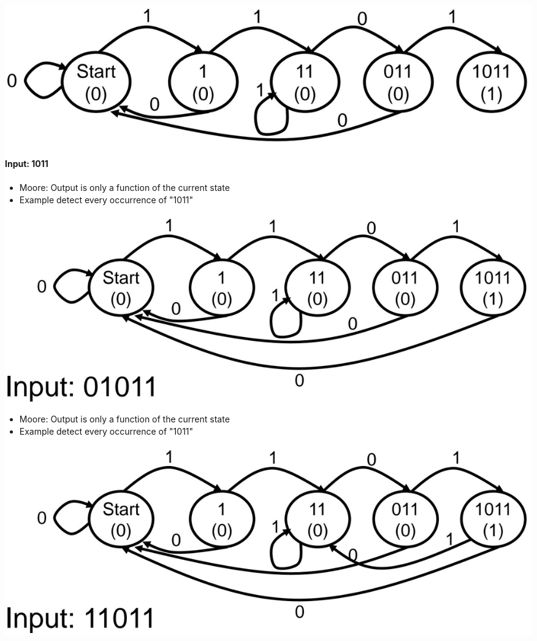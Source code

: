 ![_page_163_Figure_3](_page_163_Figure_3.jpeg)

#### Input: 1011

- Moore: Output is only a function of the current state
- Example detect every occurrence of "1011"

![_page_164_Figure_3](_page_164_Figure_3.jpeg)

- Moore: Output is only a function of the current state
- Example detect every occurrence of "1011"

![_page_165_Figure_3](_page_165_Figure_3.jpeg)
